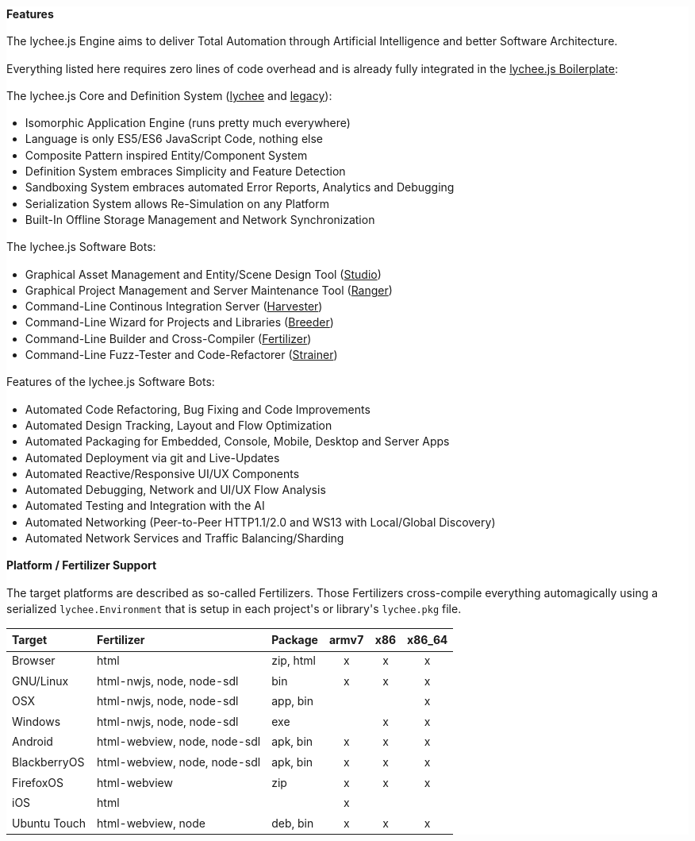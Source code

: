 
**Features**

The lychee.js Engine aims to deliver Total Automation through
Artificial Intelligence and better Software Architecture.

Everything listed here requires zero lines of code overhead
and is already fully integrated in the [lychee.js Boilerplate](./projects/boilerplate):

The lychee.js Core and Definition System ([lychee](/libraries/lychee) and [legacy](/libraries/legacy)):

- Isomorphic Application Engine (runs pretty much everywhere)
- Language is only ES5/ES6 JavaScript Code, nothing else
- Composite Pattern inspired Entity/Component System
- Definition System embraces Simplicity and Feature Detection
- Sandboxing System embraces automated Error Reports, Analytics and Debugging
- Serialization System allows Re-Simulation on any Platform
- Built-In Offline Storage Management and Network Synchronization

The lychee.js Software Bots:

- Graphical Asset Management and Entity/Scene Design Tool ([Studio](/libraries/studio))
- Graphical Project Management and Server Maintenance Tool ([Ranger](/libraries/ranger))
- Command-Line Continous Integration Server ([Harvester](/libraries/harvester))
- Command-Line Wizard for Projects and Libraries ([Breeder](/libraries/breeder))
- Command-Line Builder and Cross-Compiler ([Fertilizer](/libraries/fertilizer))
- Command-Line Fuzz-Tester and Code-Refactorer ([Strainer](/libraries/strainer))

Features of the lychee.js Software Bots:

- Automated Code Refactoring, Bug Fixing and Code Improvements
- Automated Design Tracking, Layout and Flow Optimization
- Automated Packaging for Embedded, Console, Mobile, Desktop and Server Apps
- Automated Deployment via git and Live-Updates
- Automated Reactive/Responsive UI/UX Components
- Automated Debugging, Network and UI/UX Flow Analysis
- Automated Testing and Integration with the AI
- Automated Networking (Peer-to-Peer HTTP1.1/2.0 and WS13 with Local/Global Discovery)
- Automated Network Services and Traffic Balancing/Sharding


**Platform / Fertilizer Support**

The target platforms are described as so-called Fertilizers.
Those Fertilizers cross-compile everything automagically
using a serialized `lychee.Environment` that is setup in
each project's or library's `lychee.pkg` file.


| Target       | Fertilizer                   | Package   | armv7 |  x86  | x86\_64 |
|:-------------|:-----------------------------|:----------|:-----:|:-----:|:-------:|
| Browser      | html                         | zip, html |   x   |   x   |    x    |
| GNU/Linux    | html-nwjs, node, node-sdl    | bin       |   x   |   x   |    x    |
| OSX          | html-nwjs, node, node-sdl    | app, bin  |       |       |    x    |
| Windows      | html-nwjs, node, node-sdl    | exe       |       |   x   |    x    |
| Android      | html-webview, node, node-sdl | apk, bin  |   x   |   x   |    x    |
| BlackberryOS | html-webview, node, node-sdl | apk, bin  |   x   |   x   |    x    |
| FirefoxOS    | html-webview                 | zip       |   x   |   x   |    x    |
| iOS          | html                         |           |   x   |       |         |
| Ubuntu Touch | html-webview, node           | deb, bin  |   x   |   x   |    x    |
